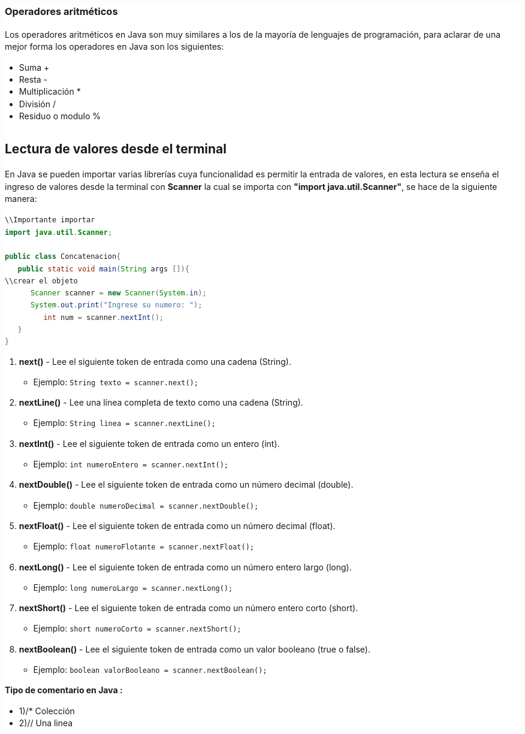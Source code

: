 ### Operadores aritméticos

Los operadores aritméticos en Java son muy similares a los de la mayoría de lenguajes de programación, para aclarar de una mejor forma los operadores en Java son los siguientes:
*  Suma +
*  Resta -
*  Multiplicación *
*  División / 
*  Residuo o modulo %

## Lectura de valores desde el terminal

En Java se pueden importar varias librerías cuya funcionalidad es permitir la entrada de valores, en esta lectura se enseña el ingreso de valores desde la terminal con **Scanner** la cual se importa con **"import java.util.Scanner"**, se hace de la siguiente manera:

```Java
\\Importante importar
import java.util.Scanner;

public class Concatenacion{
   public static void main(String args []){
\\crear el objeto
      Scanner scanner = new Scanner(System.in);
      System.out.print("Ingrese su numero: ");
         int num = scanner.nextInt();
   }
}
```
1. **next()** - Lee el siguiente token de entrada como una cadena (String).
   - Ejemplo: `String texto = scanner.next();`

2. **nextLine()** - Lee una línea completa de texto como una cadena (String).
   - Ejemplo: `String linea = scanner.nextLine();`

3. **nextInt()** - Lee el siguiente token de entrada como un entero (int).
   - Ejemplo: `int numeroEntero = scanner.nextInt();`

4. **nextDouble()** - Lee el siguiente token de entrada como un número decimal (double).
   - Ejemplo: `double numeroDecimal = scanner.nextDouble();`

5. **nextFloat()** - Lee el siguiente token de entrada como un número decimal (float).
   - Ejemplo: `float numeroFlotante = scanner.nextFloat();`

6. **nextLong()** - Lee el siguiente token de entrada como un número entero largo (long).
   - Ejemplo: `long numeroLargo = scanner.nextLong();`

7. **nextShort()** - Lee el siguiente token de entrada como un número entero corto (short).
   - Ejemplo: `short numeroCorto = scanner.nextShort();`

8. **nextBoolean()** - Lee el siguiente token de entrada como un valor booleano (true o false).
   - Ejemplo: `boolean valorBooleano = scanner.nextBoolean();`

**Tipo de comentario en Java :**
 * 1)/* Colección
 * 2)// Una linea
